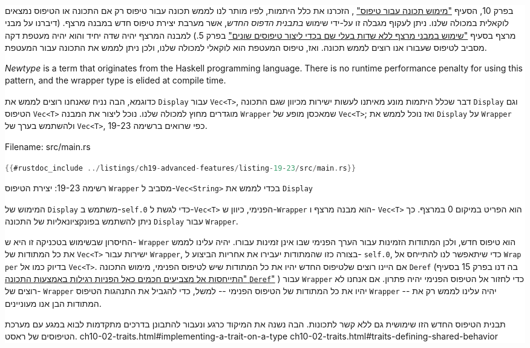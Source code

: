 בפרק 10, הסעיף ["מימוש תכונה עבור טיפוס"]() , הזכרנו את כלל היתמות, לפיו מותר לנו לממש תכונה עבור טיפוס רק אם התכונה או הטיפוס נמצאים לוקאלית במכולה שלנו. ניתן לעקוף מגבלה זו על-ידי שימוש *בתבנית הדפוס החדש*, אשר מערבת יצירת טיפוס חדש במבנה מרצף. (דיברנו על מבני מרצף בסעיף ["שימוש במבני מרצף ללא שדות בעלי שם בכדי ליצור טיפוסים שונים"][tuple-structs] בפרק 5.) למבנה המרצף יהיה שדה יחיד והוא יהיה מעטפת דקה מסביב לטיפוס שעבורו אנו רוצים לממש תכונה. ואז, טיפוס המעטפת הוא לוקאלי למכולה שלנו, ולכן ניתן לממש את התכונה עבור המעטפת. 

*Newtype* is a term that originates from the Haskell programming language. There is no runtime performance penalty for using this pattern, and the wrapper type is elided at compile time.

כדוגמא, הבה נניח שאנחנו רוצים לממש את `Display` עבור `Vec<T>`, דבר שכלל היתמות מונע מאיתנו לעשות ישירות מכיוון שגם התכונה `Display` וגם הטיפוס `Vec<T>` מוגדרים מחוץ למכולה שלנו. נוכל ליצור את המבנה `Wrapper` שמאכסן מופע של `Vec<T>`; ואז נוכל לממש את `Display` על `Wrapper` ולהשתמש בערך של `Vec<T>`, כפי שרואים ברשימה 19-23.

<span class="filename">Filename: src/main.rs</span>

```rust
{{#rustdoc_include ../listings/ch19-advanced-features/listing-19-23/src/main.rs}}
```


<span class="caption">רשימה 19-23: יצירת הטיפוס `Wrapper` מסביב ל-`Vec<String>` בכדי לממש את `Display`</span>

המימוש של `Display` משתמש ב-`self.0` כדי לגשת ל-`Vec<T>` הפנימי, כיוון ש-`Wrapper` הוא מבנה מרצף ו- `Vec<T>` הוא הפריט במיקום 0 במרצף. כך ניתן להשתמש בפונקציונאליות של התכונה `Display` עבור `Wrapper`.

החיסרון שבשימוש בטכניקה זו היא ש- `Wrapper` הוא טיפוס חדש, ולכן המתודות הזמינות עבור הערך הפנימי שבו אינן זמינות עבורו. יהיה עלינו לממש את כל המתודות של `Vec<T>` ישירות עבור `Wrapper`, בצורה כזו שהמתודות יעבירו את אחריות הביצוע ל- `self.0`, כדי שיתאפשר לנו להתייחס אל `Wrapper` בדיוק כמו אל `Vec<T>`. אם היינו רוצים שלטיפוס החדש יהיו את כל המתודות שיש לטיפוס הפנימי, מימוש התכונה `Deref` (בה דנו בפרק 15 בסעיף ["התייחסות אל מצביעים חכמים כאל הפניות רגילות באמצעות התכונה `Deref`"][smart-pointer-deref] ) עבור `Wrapper` כדי לחזור אל הטיפוס הפנימי יהיה פתרון. אם אנחנו לא רוצים של- `Wrapper` יהיו את כל המתודות של הטיפוס הפנימי -- למשל, כדי להגביל את התנהגות הטיפוס `Wrapper` -- יהיה עלינו לממש רק את המתודות הבן אנו מעוניינים.

תבנית הטיפוס החדש הזו שימושית גם ללא קשר לתכונות. הבה נשנה את המיקוד כרגע ונעבור להתבונן בדרכים מתקדמות לבוא במגע עם מערכת הטיפוסים של ראסט.
ch10-02-traits.html#implementing-a-trait-on-a-type ch10-02-traits.html#traits-defining-shared-behavior

[newtype]: ch19-03-advanced-traits.html#using-the-newtype-pattern-to-implement-external-traits-on-external-types
[smart-pointer-deref]: ch15-02-deref.html#treating-smart-pointers-like-regular-references-with-the-deref-trait
[tuple-structs]: ch05-01-defining-structs.html#using-tuple-structs-without-named-fields-to-create-different-types
